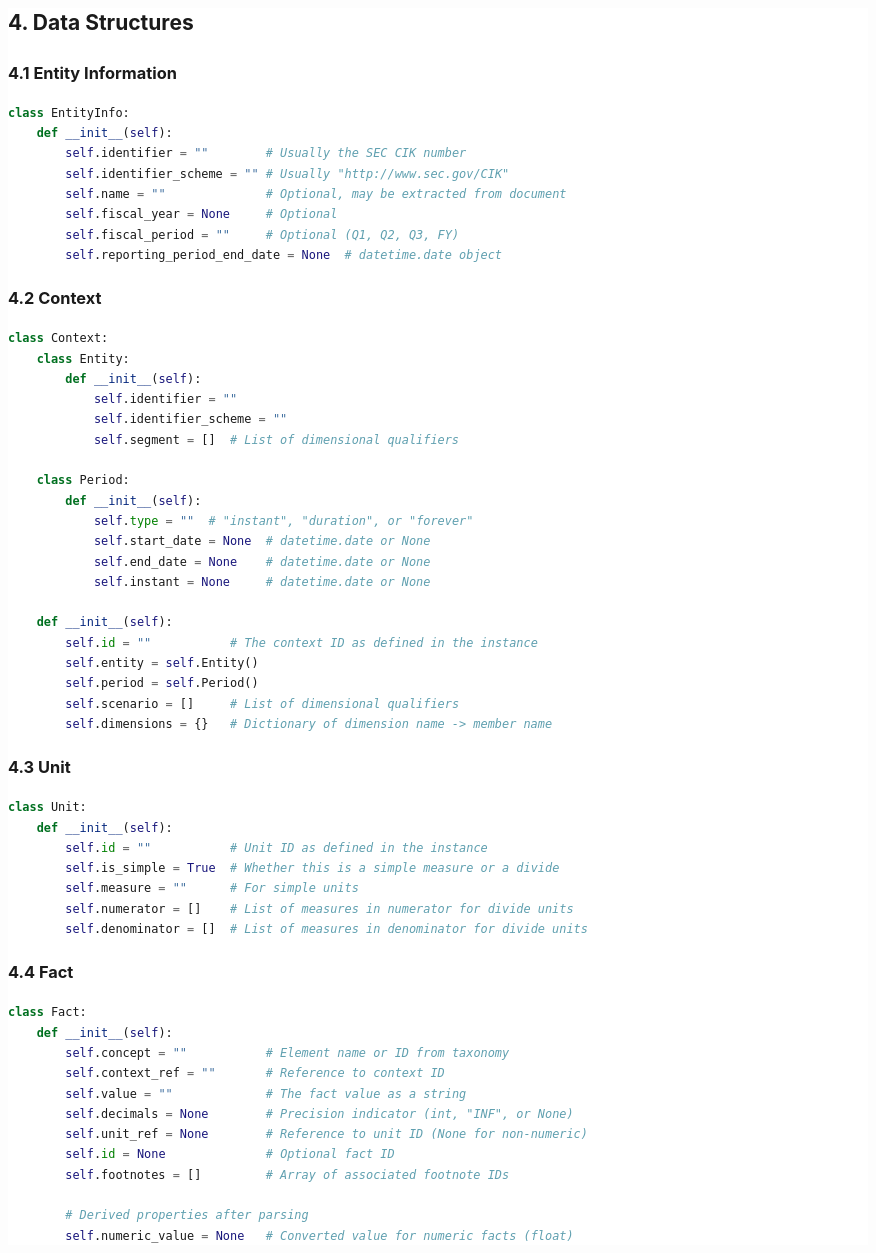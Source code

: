 ## 4. Data Structures

### 4.1 Entity Information
```python
class EntityInfo:
    def __init__(self):
        self.identifier = ""        # Usually the SEC CIK number
        self.identifier_scheme = "" # Usually "http://www.sec.gov/CIK"
        self.name = ""              # Optional, may be extracted from document
        self.fiscal_year = None     # Optional
        self.fiscal_period = ""     # Optional (Q1, Q2, Q3, FY)
        self.reporting_period_end_date = None  # datetime.date object
```

### 4.2 Context
```python
class Context:
    class Entity:
        def __init__(self):
            self.identifier = ""
            self.identifier_scheme = ""
            self.segment = []  # List of dimensional qualifiers
    
    class Period:
        def __init__(self):
            self.type = ""  # "instant", "duration", or "forever"
            self.start_date = None  # datetime.date or None
            self.end_date = None    # datetime.date or None
            self.instant = None     # datetime.date or None
    
    def __init__(self):
        self.id = ""           # The context ID as defined in the instance
        self.entity = self.Entity()
        self.period = self.Period()
        self.scenario = []     # List of dimensional qualifiers
        self.dimensions = {}   # Dictionary of dimension name -> member name
```

### 4.3 Unit
```python
class Unit:
    def __init__(self):
        self.id = ""           # Unit ID as defined in the instance
        self.is_simple = True  # Whether this is a simple measure or a divide
        self.measure = ""      # For simple units
        self.numerator = []    # List of measures in numerator for divide units
        self.denominator = []  # List of measures in denominator for divide units
```

### 4.4 Fact
```python
class Fact:
    def __init__(self):
        self.concept = ""           # Element name or ID from taxonomy
        self.context_ref = ""       # Reference to context ID
        self.value = ""             # The fact value as a string
        self.decimals = None        # Precision indicator (int, "INF", or None)
        self.unit_ref = None        # Reference to unit ID (None for non-numeric)
        self.id = None              # Optional fact ID
        self.footnotes = []         # Array of associated footnote IDs
        
        # Derived properties after parsing
        self.numeric_value = None   # Converted value for numeric facts (float)
```